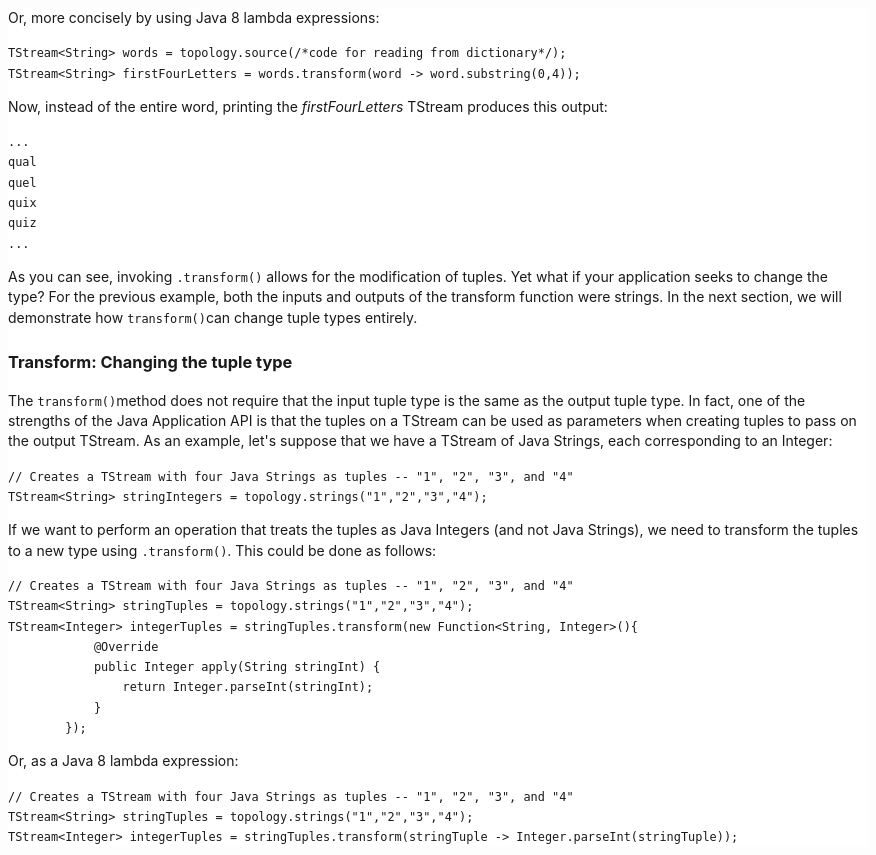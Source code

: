 Or, more concisely by using Java 8 lambda expressions:

~~~~~~
TStream<String> words = topology.source(/*code for reading from dictionary*/);
TStream<String> firstFourLetters = words.transform(word -> word.substring(0,4));
~~~~~~

Now, instead of the entire word, printing the *firstFourLetters* TStream produces this output:

~~~~~~
...
qual
quel
quix
quiz
...
~~~~~~

As you can see, invoking `.transform()` allows for the modification of tuples. Yet what if your application seeks to change the type? For the previous example, both the inputs and outputs of the transform function were strings. In the next section, we will demonstrate how `transform()`can change tuple types entirely.

### Transform: Changing the tuple type
The `transform()`method does not require that the input tuple type is the same as the output tuple type. In fact, one of the strengths of the Java Application API is that the tuples on a TStream can be used as parameters when creating tuples to pass on the output TStream. As an example, let's suppose that we have a TStream of Java Strings, each corresponding to an Integer:

~~~~~~
// Creates a TStream with four Java Strings as tuples -- "1", "2", "3", and "4"
TStream<String> stringIntegers = topology.strings("1","2","3","4");
~~~~~~

If we want to perform an operation that treats the tuples as Java Integers (and not Java Strings), we need to transform the tuples to a new type using `.transform()`. This could be done as follows:

~~~~~~
// Creates a TStream with four Java Strings as tuples -- "1", "2", "3", and "4"
TStream<String> stringTuples = topology.strings("1","2","3","4");
TStream<Integer> integerTuples = stringTuples.transform(new Function<String, Integer>(){
            @Override
            public Integer apply(String stringInt) {
                return Integer.parseInt(stringInt);
            }    
        });
~~~~~~

Or, as a Java 8 lambda expression:

~~~~~~
// Creates a TStream with four Java Strings as tuples -- "1", "2", "3", and "4"
TStream<String> stringTuples = topology.strings("1","2","3","4");
TStream<Integer> integerTuples = stringTuples.transform(stringTuple -> Integer.parseInt(stringTuple));
~~~~~~
